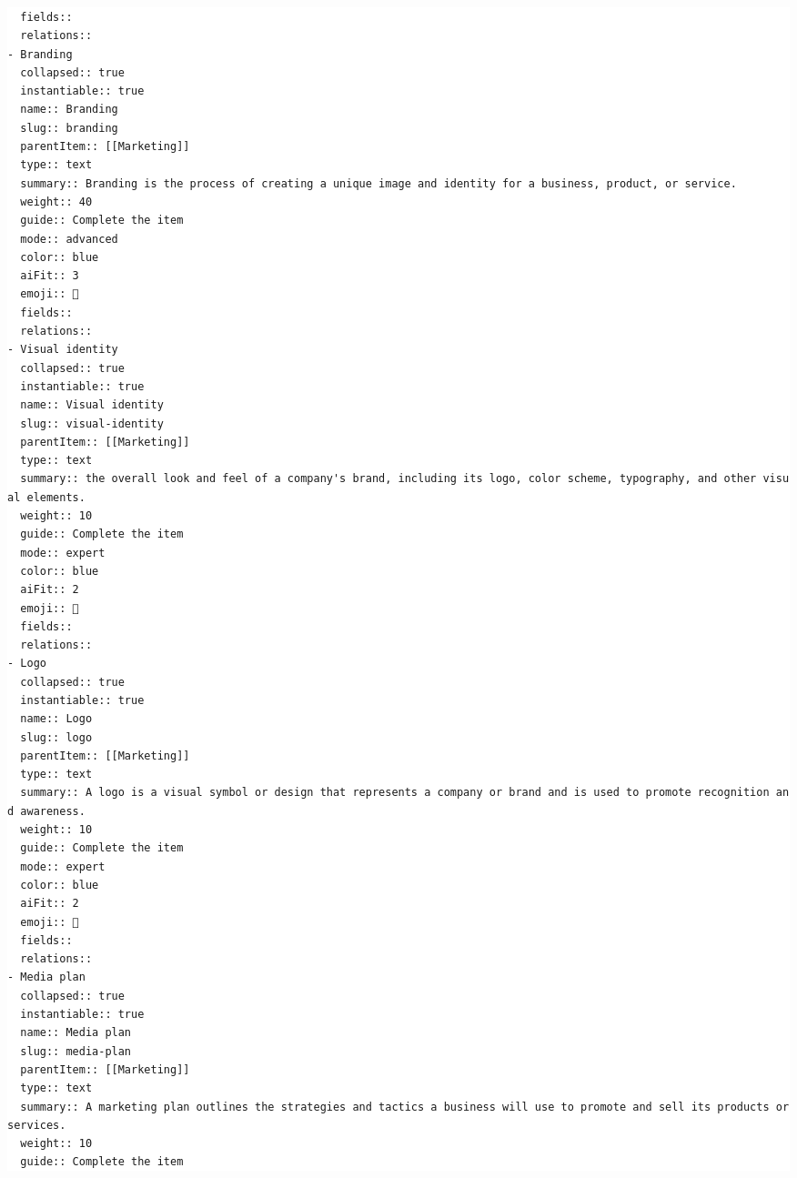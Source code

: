       fields::
      relations::
    - Branding
      collapsed:: true
      instantiable:: true
      name:: Branding
      slug:: branding
      parentItem:: [[Marketing]]
      type:: text
      summary:: Branding is the process of creating a unique image and identity for a business, product, or service.
      weight:: 40
      guide:: Complete the item
      mode:: advanced
      color:: blue
      aiFit:: 3
      emoji:: 📄
      fields::
      relations::
    - Visual identity
      collapsed:: true
      instantiable:: true
      name:: Visual identity
      slug:: visual-identity
      parentItem:: [[Marketing]]
      type:: text
      summary:: the overall look and feel of a company's brand, including its logo, color scheme, typography, and other visual elements.
      weight:: 10
      guide:: Complete the item
      mode:: expert
      color:: blue
      aiFit:: 2
      emoji:: 📄
      fields::
      relations::
    - Logo
      collapsed:: true
      instantiable:: true
      name:: Logo
      slug:: logo
      parentItem:: [[Marketing]]
      type:: text
      summary:: A logo is a visual symbol or design that represents a company or brand and is used to promote recognition and awareness.
      weight:: 10
      guide:: Complete the item
      mode:: expert
      color:: blue
      aiFit:: 2
      emoji:: 📄
      fields::
      relations::
    - Media plan
      collapsed:: true
      instantiable:: true
      name:: Media plan
      slug:: media-plan
      parentItem:: [[Marketing]]
      type:: text
      summary:: A marketing plan outlines the strategies and tactics a business will use to promote and sell its products or services.
      weight:: 10
      guide:: Complete the item